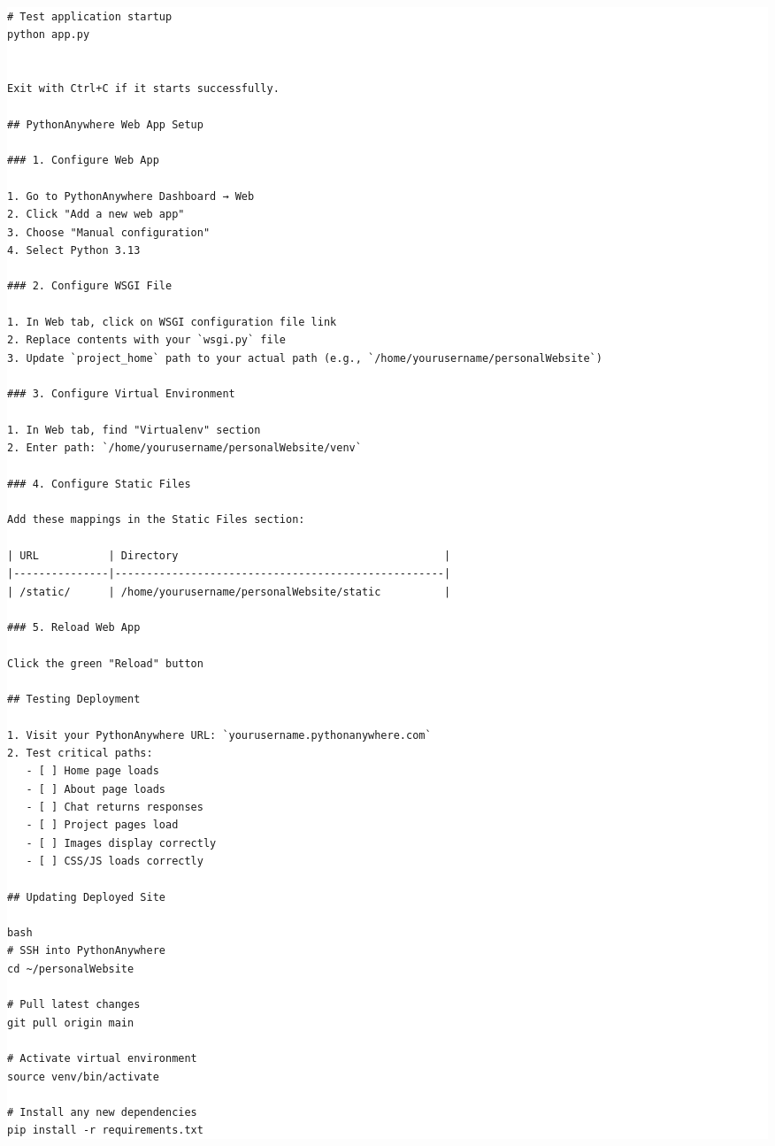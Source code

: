 ```
# Test application startup
python app.py


Exit with Ctrl+C if it starts successfully.

## PythonAnywhere Web App Setup

### 1. Configure Web App

1. Go to PythonAnywhere Dashboard → Web
2. Click "Add a new web app"
3. Choose "Manual configuration"
4. Select Python 3.13

### 2. Configure WSGI File

1. In Web tab, click on WSGI configuration file link
2. Replace contents with your `wsgi.py` file
3. Update `project_home` path to your actual path (e.g., `/home/yourusername/personalWebsite`)

### 3. Configure Virtual Environment

1. In Web tab, find "Virtualenv" section
2. Enter path: `/home/yourusername/personalWebsite/venv`

### 4. Configure Static Files

Add these mappings in the Static Files section:

| URL           | Directory                                          |
|---------------|----------------------------------------------------|
| /static/      | /home/yourusername/personalWebsite/static          |

### 5. Reload Web App

Click the green "Reload" button

## Testing Deployment

1. Visit your PythonAnywhere URL: `yourusername.pythonanywhere.com`
2. Test critical paths:
   - [ ] Home page loads
   - [ ] About page loads
   - [ ] Chat returns responses
   - [ ] Project pages load
   - [ ] Images display correctly
   - [ ] CSS/JS loads correctly

## Updating Deployed Site

bash
# SSH into PythonAnywhere
cd ~/personalWebsite

# Pull latest changes
git pull origin main

# Activate virtual environment
source venv/bin/activate

# Install any new dependencies
pip install -r requirements.txt
```
